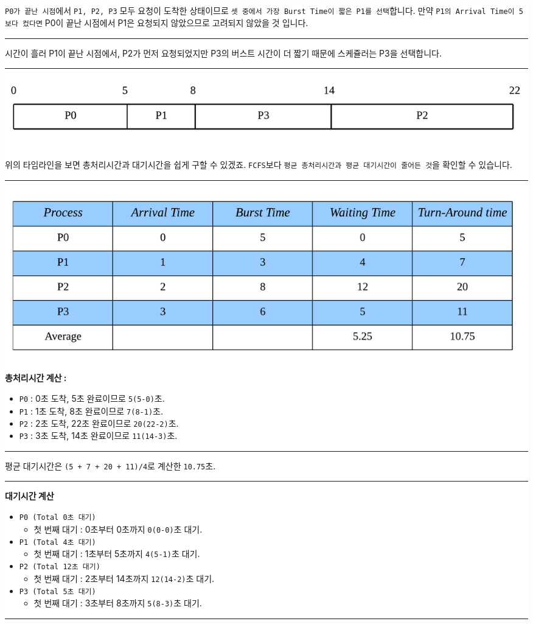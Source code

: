 `P0가 끝난 시점`에서 `P1, P2, P3` 모두 요청이 도착한 상태이므로 `셋 중에서 가장 Burst Time이 짧은 P1를 선택`합니다. 만약 `P1의 Arrival Time이 5보다 컸다면` P0이 끝난 시점에서 P1은 요청되지 않았으므로 고려되지 않았을 것 입니다.

---

시간이 흘러 P1이 끝난 시점에서, P2가 먼저 요청되었지만 P3의 버스트 시간이 더 짧기 때문에 스케쥴러는 P3을 선택합니다.

---

![](./images/04.png)

위의 타임라인을 보면 총처리시간과 대기시간을 쉽게 구할 수 있겠죠. `FCFS`보다 `평균 총처리시간과 평균 대기시간이 줄어든 것`을 확인할 수 있습니다.

---

![](./images/05.png)

**총처리시간 계산 :**

-   `P0` : 0초 도착, 5초 완료이므로 `5(5-0)`초.
-   `P1` : 1초 도착, 8초 완료이므로 `7(8-1)`초.
-   `P2` : 2초 도착, 22초 완료이므로 `20(22-2)`초.
-   `P3` : 3초 도착, 14초 완료이므로 `11(14-3)`초.

---

평균 대기시간은 `(5 + 7 + 20 + 11)/4`로 계산한 `10.75`초.

---

**대기시간 계산**

-   `P0 (Total 0초 대기)`
    -   첫 번째 대기 : 0초부터 0초까지 `0(0-0)`초 대기.
-   `P1 (Total 4초 대기)`
    -   첫 번째 대기 : 1초부터 5초까지 `4(5-1)`초 대기.
-   `P2 (Total 12초 대기)`
    -   첫 번째 대기 : 2초부터 14초까지 `12(14-2)`초 대기.
-   `P3 (Total 5초 대기)`
    -   첫 번째 대기 : 3초부터 8초까지 `5(8-3)`초 대기.

---